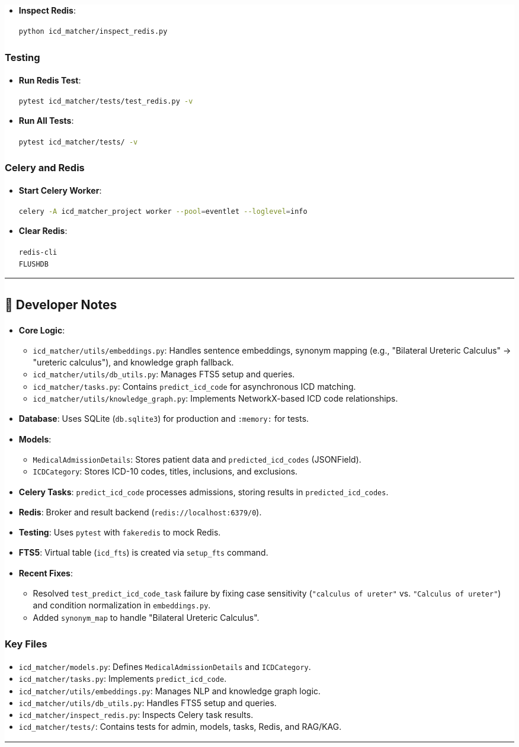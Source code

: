 - **Inspect Redis**:
  ```bash
  python icd_matcher/inspect_redis.py
  ```

### Testing
- **Run Redis Test**:
  ```bash
  pytest icd_matcher/tests/test_redis.py -v
  ```

- **Run All Tests**:
  ```bash
  pytest icd_matcher/tests/ -v
  ```

### Celery and Redis
- **Start Celery Worker**:
  ```bash
  celery -A icd_matcher_project worker --pool=eventlet --loglevel=info
  ```

- **Clear Redis**:
  ```bash
  redis-cli
  FLUSHDB
  ```

---

## 🔧 Developer Notes

- **Core Logic**:
  - `icd_matcher/utils/embeddings.py`: Handles sentence embeddings, synonym mapping (e.g., "Bilateral Ureteric Calculus" → "ureteric calculus"), and knowledge graph fallback.
  - `icd_matcher/utils/db_utils.py`: Manages FTS5 setup and queries.
  - `icd_matcher/tasks.py`: Contains `predict_icd_code` for asynchronous ICD matching.
  - `icd_matcher/utils/knowledge_graph.py`: Implements NetworkX-based ICD code relationships.

- **Database**: Uses SQLite (`db.sqlite3`) for production and `:memory:` for tests.
- **Models**:
  - `MedicalAdmissionDetails`: Stores patient data and `predicted_icd_codes` (JSONField).
  - `ICDCategory`: Stores ICD-10 codes, titles, inclusions, and exclusions.
- **Celery Tasks**: `predict_icd_code` processes admissions, storing results in `predicted_icd_codes`.
- **Redis**: Broker and result backend (`redis://localhost:6379/0`).
- **Testing**: Uses `pytest` with `fakeredis` to mock Redis.
- **FTS5**: Virtual table (`icd_fts`) is created via `setup_fts` command.
- **Recent Fixes**:
  - Resolved `test_predict_icd_code_task` failure by fixing case sensitivity (`"calculus of ureter"` vs. `"Calculus of ureter"`) and condition normalization in `embeddings.py`.
  - Added `synonym_map` to handle "Bilateral Ureteric Calculus".

### Key Files
- `icd_matcher/models.py`: Defines `MedicalAdmissionDetails` and `ICDCategory`.
- `icd_matcher/tasks.py`: Implements `predict_icd_code`.
- `icd_matcher/utils/embeddings.py`: Manages NLP and knowledge graph logic.
- `icd_matcher/utils/db_utils.py`: Handles FTS5 setup and queries.
- `icd_matcher/inspect_redis.py`: Inspects Celery task results.
- `icd_matcher/tests/`: Contains tests for admin, models, tasks, Redis, and RAG/KAG.

---